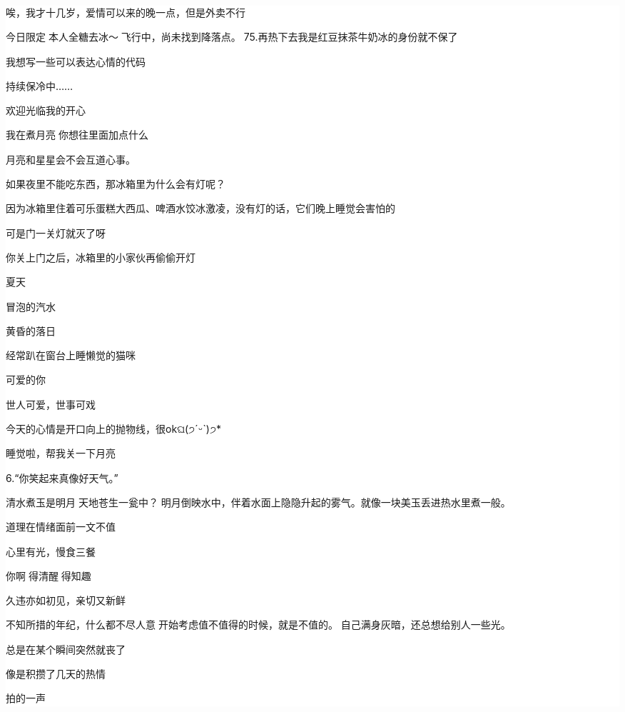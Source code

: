唉，我才十几岁，爱情可以来的晚一点，但是外卖不行

今日限定 本人全糖去冰～
飞行中，尚未找到降落点。
75.再热下去我是红豆抹茶牛奶冰的身份就不保了

我想写一些可以表达心情的代码

持续保冷中……

欢迎光临我的开心

我在煮月亮 你想往里面加点什么

月亮和星星会不会互道心事。

如果夜里不能吃东西，那冰箱里为什么会有灯呢？

因为冰箱里住着可乐蛋糕大西瓜、啤酒水饺冰激凌，没有灯的话，它们晚上睡觉会害怕的

可是门一关灯就灭了呀

你关上门之后，冰箱里的小家伙再偷偷开灯


夏天

冒泡的汽水

黄昏的落日

经常趴在窗台上睡懒觉的猫咪

可爱的你

世人可爱，世事可戏

今天的心情是开口向上的抛物线，很okଘ(੭ˊᵕˋ)੭*

睡觉啦，帮我关一下月亮

6.“你笑起来真像好天气。”

清水煮玉是明月
天地苍生一瓮中？
明月倒映水中，伴着水面上隐隐升起的雾气。就像一块美玉丢进热水里煮一般。

道理在情绪面前一文不值

心里有光，慢食三餐

你啊 得清醒 得知趣

久违亦如初见，亲切又新鲜

不知所措的年纪，什么都不尽人意
开始考虑值不值得的时候，就是不值的。
自己满身灰暗，还总想给别人一些光。

总是在某个瞬间突然就丧了

像是积攒了几天的热情

拍的一声
